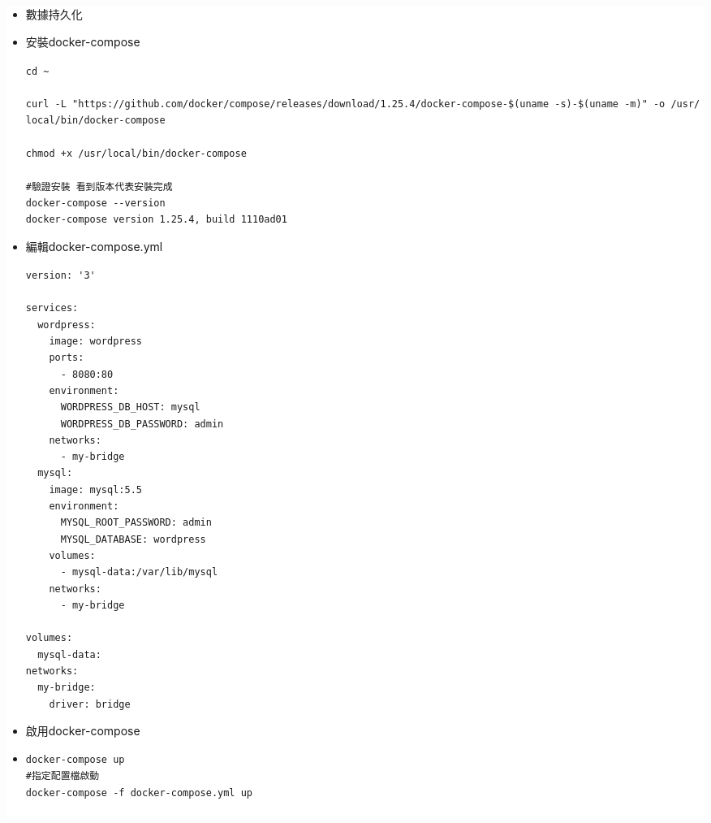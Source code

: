 * 數據持久化
  
* 安裝docker-compose

  ```
  cd ~
  
  curl -L "https://github.com/docker/compose/releases/download/1.25.4/docker-compose-$(uname -s)-$(uname -m)" -o /usr/local/bin/docker-compose
  
  chmod +x /usr/local/bin/docker-compose
  
  #驗證安裝 看到版本代表安裝完成
  docker-compose --version
  docker-compose version 1.25.4, build 1110ad01
  ```

* 編輯docker-compose.yml

  ```
  version: '3'
  
  services:
    wordpress:
      image: wordpress
      ports:
        - 8080:80
      environment:
        WORDPRESS_DB_HOST: mysql
        WORDPRESS_DB_PASSWORD: admin
      networks:
        - my-bridge
    mysql:
      image: mysql:5.5
      environment:
        MYSQL_ROOT_PASSWORD: admin
        MYSQL_DATABASE: wordpress
      volumes:
        - mysql-data:/var/lib/mysql
      networks:
        - my-bridge
  
  volumes:
    mysql-data:
  networks:
    my-bridge:
      driver: bridge
  
  ```

* 啟用docker-compose

* ```
  docker-compose up
  #指定配置檔啟動
  docker-compose -f docker-compose.yml up
  
